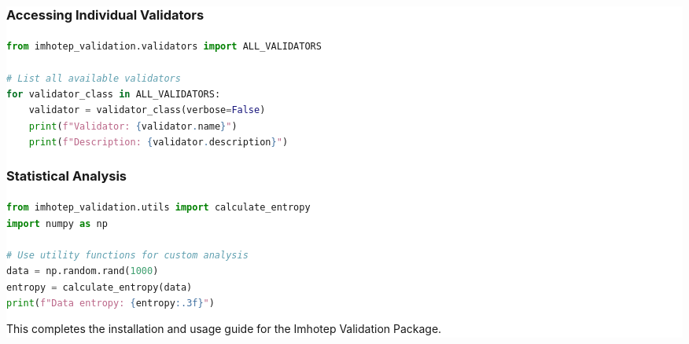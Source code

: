 ### Accessing Individual Validators

```python
from imhotep_validation.validators import ALL_VALIDATORS

# List all available validators
for validator_class in ALL_VALIDATORS:
    validator = validator_class(verbose=False)
    print(f"Validator: {validator.name}")
    print(f"Description: {validator.description}")
```

### Statistical Analysis

```python
from imhotep_validation.utils import calculate_entropy
import numpy as np

# Use utility functions for custom analysis
data = np.random.rand(1000)
entropy = calculate_entropy(data)
print(f"Data entropy: {entropy:.3f}")
```

This completes the installation and usage guide for the Imhotep Validation Package.
